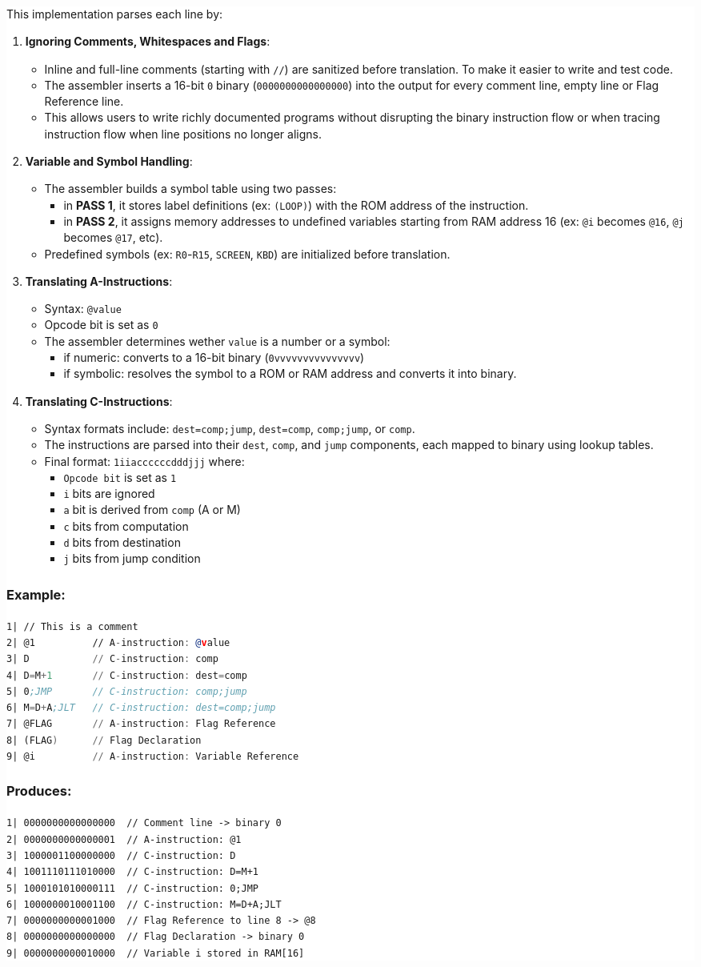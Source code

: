 This implementation parses each line by:

1. **Ignoring Comments, Whitespaces and Flags**:  
   - Inline and full-line comments (starting with `//`) are sanitized before translation. To make it easier to write and test code. 
   - The assembler inserts a 16-bit `0` binary (`0000000000000000`) into the output for every comment line, empty line or Flag Reference line. 
   - This allows users to write richly documented programs without disrupting the binary instruction flow or when tracing instruction flow when line positions no longer aligns.

2. **Variable and Symbol Handling**:
   - The assembler builds a symbol table using two passes:
      - in __PASS 1__, it stores label definitions (ex: `(LOOP)`) with the ROM address of the instruction.
      - in __PASS 2__, it assigns memory addresses to undefined variables starting from RAM address 16 (ex: `@i` becomes `@16`, `@j` becomes `@17`, etc).
   - Predefined symbols (ex: `R0`-`R15`, `SCREEN`, `KBD`) are initialized before translation.
3. **Translating A-Instructions**:
   - Syntax: `@value`
   - Opcode bit is set as `0`
   - The assembler determines wether `value` is a number or a symbol:
      - if numeric: converts to a 16-bit binary (`0vvvvvvvvvvvvvvv`)
      - if symbolic: resolves the symbol to a ROM or RAM address and converts it into binary.

4. **Translating C-Instructions**:  
   - Syntax formats include: `dest=comp;jump`, `dest=comp`, `comp;jump`, or `comp`.
   - The instructions are parsed into their `dest`, `comp`, and `jump` components, each mapped to binary using lookup tables.
   - Final format: `1iiaccccccdddjjj` where:
      - `Opcode bit` is set as `1`
      - `i` bits are ignored
      - `a` bit is derived from `comp` (A or M)
      - `c` bits from computation
      - `d` bits from destination
      - `j` bits from jump condition

### Example:

```asm
1| // This is a comment
2| @1          // A-instruction: @value
3| D           // C-instruction: comp
4| D=M+1       // C-instruction: dest=comp
5| 0;JMP       // C-instruction: comp;jump
6| M=D+A;JLT   // C-instruction: dest=comp;jump
7| @FLAG       // A-instruction: Flag Reference
8| (FLAG)      // Flag Declaration
9| @i          // A-instruction: Variable Reference
``` 

### Produces:

```Binary output
1| 0000000000000000  // Comment line -> binary 0
2| 0000000000000001  // A-instruction: @1
3| 1000001100000000  // C-instruction: D
4| 1001110111010000  // C-instruction: D=M+1
5| 1000101010000111  // C-instruction: 0;JMP
6| 1000000010001100  // C-instruction: M=D+A;JLT
7| 0000000000001000  // Flag Reference to line 8 -> @8
8| 0000000000000000  // Flag Declaration -> binary 0
9| 0000000000010000  // Variable i stored in RAM[16]
```
